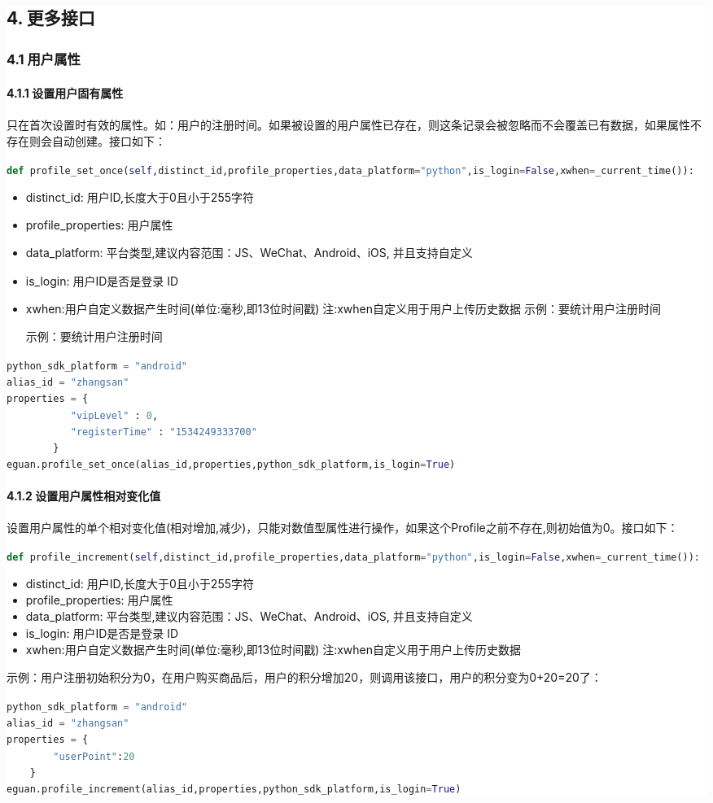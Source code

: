## 4. 更多接口

### 4.1 用户属性

#### 4.1.1 设置用户固有属性

只在首次设置时有效的属性。如：用户的注册时间。如果被设置的用户属性已存在，则这条记录会被忽略而不会覆盖已有数据，如果属性不存在则会自动创建。接口如下：

```python
def profile_set_once(self,distinct_id,profile_properties,data_platform="python",is_login=False,xwhen=_current_time()):
```

* distinct\_id: 用户ID,长度大于0且小于255字符
* profile\_properties: 用户属性
* data\_platform: 平台类型,建议内容范围：JS、WeChat、Android、iOS, 并且支持自定义
* is\_login: 用户ID是否是登录 ID
* xwhen:用户自定义数据产生时间\(单位:毫秒,即13位时间戳\) 注:xwhen自定义用于用户上传历史数据 示例：要统计用户注册时间

  示例：要统计用户注册时间

```python
python_sdk_platform = "android"
alias_id = "zhangsan"
properties = {
           "vipLevel" : 0,
           "registerTime" : "1534249333700"
        }
eguan.profile_set_once(alias_id,properties,python_sdk_platform,is_login=True)
```

#### 4.1.2 设置用户属性相对变化值

设置用户属性的单个相对变化值\(相对增加,减少\)，只能对数值型属性进行操作，如果这个Profile之前不存在,则初始值为0。接口如下：

```python
def profile_increment(self,distinct_id,profile_properties,data_platform="python",is_login=False,xwhen=_current_time()):
```

* distinct\_id: 用户ID,长度大于0且小于255字符
* profile\_properties: 用户属性
* data\_platform: 平台类型,建议内容范围：JS、WeChat、Android、iOS, 并且支持自定义
* is\_login: 用户ID是否是登录 ID
* xwhen:用户自定义数据产生时间\(单位:毫秒,即13位时间戳\) 注:xwhen自定义用于用户上传历史数据

示例：用户注册初始积分为0，在用户购买商品后，用户的积分增加20，则调用该接口，用户的积分变为0+20=20了：

```python
python_sdk_platform = "android"
alias_id = "zhangsan"
properties = {
        "userPoint":20
    }    
eguan.profile_increment(alias_id,properties,python_sdk_platform,is_login=True)
```
